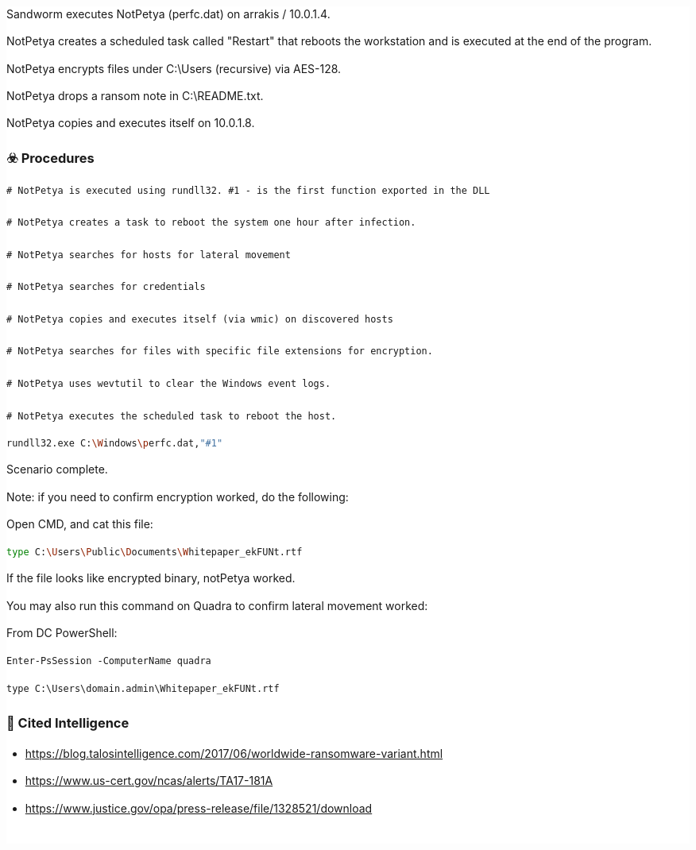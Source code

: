 Sandworm executes NotPetya (perfc.dat) on arrakis / 10.0.1.4.

NotPetya creates a scheduled task called "Restart" that reboots the workstation and is executed at the end of the program.

NotPetya encrypts files under C:\Users (recursive) via AES-128.

NotPetya drops a ransom note in C:\README.txt.

NotPetya copies and executes itself on 10.0.1.8.


### :biohazard: Procedures

```
# NotPetya is executed using rundll32. #1 - is the first function exported in the DLL

# NotPetya creates a task to reboot the system one hour after infection.

# NotPetya searches for hosts for lateral movement

# NotPetya searches for credentials

# NotPetya copies and executes itself (via wmic) on discovered hosts

# NotPetya searches for files with specific file extensions for encryption.

# NotPetya uses wevtutil to clear the Windows event logs.

# NotPetya executes the scheduled task to reboot the host.
```
```bash
rundll32.exe C:\Windows\perfc.dat,"#1"
```

Scenario complete.

Note: if you need to confirm encryption worked, do the following:

Open CMD, and cat this file:

```bash
type C:\Users\Public\Documents\Whitepaper_ekFUNt.rtf
```

If the file looks like encrypted binary, notPetya worked.

You may also run this command on Quadra to confirm lateral movement worked:

From DC PowerShell:

```pwsh
Enter-PsSession -ComputerName quadra
```

```pwsh
type C:\Users\domain.admin\Whitepaper_ekFUNt.rtf
```

### :microscope: Cited Intelligence

* https://blog.talosintelligence.com/2017/06/worldwide-ransomware-variant.html

* https://www.us-cert.gov/ncas/alerts/TA17-181A

* https://www.justice.gov/opa/press-release/file/1328521/download

<br>

